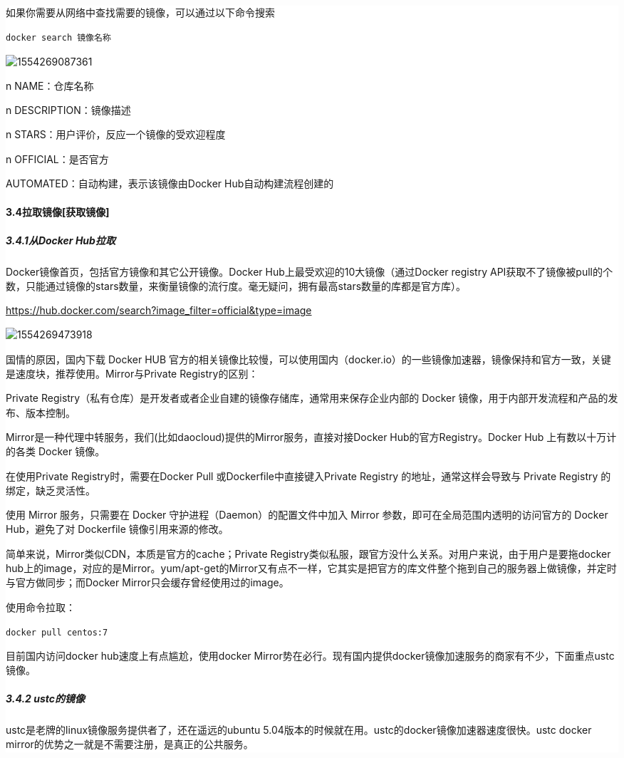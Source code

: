 如果你需要从网络中查找需要的镜像，可以通过以下命令搜索

```properties
docker search 镜像名称
```

![1554269087361](images\1554269087361.png)

n NAME：仓库名称

n DESCRIPTION：镜像描述

n STARS：用户评价，反应一个镜像的受欢迎程度

n OFFICIAL：是否官方

AUTOMATED：自动构建，表示该镜像由Docker Hub自动构建流程创建的



#### 3.4拉取镜像[获取镜像]

##### 3.4.1从Docker Hub拉取

Docker镜像首页，包括官方镜像和其它公开镜像。Docker Hub上最受欢迎的10大镜像（通过Docker registry API获取不了镜像被pull的个数，只能通过镜像的stars数量，来衡量镜像的流行度。毫无疑问，拥有最高stars数量的库都是官方库）。

https://hub.docker.com/search?image_filter=official&type=image

![1554269473918](images\1554269473918.png)

国情的原因，国内下载 Docker HUB 官方的相关镜像比较慢，可以使用国内（docker.io）的一些镜像加速器，镜像保持和官方一致，关键是速度块，推荐使用。Mirror与Private Registry的区别：

Private Registry（私有仓库）是开发者或者企业自建的镜像存储库，通常用来保存企业内部的 Docker 镜像，用于内部开发流程和产品的发布、版本控制。

Mirror是一种代理中转服务，我们(比如daocloud)提供的Mirror服务，直接对接Docker Hub的官方Registry。Docker Hub 上有数以十万计的各类 Docker 镜像。

在使用Private Registry时，需要在Docker Pull 或Dockerfile中直接键入Private Registry 的地址，通常这样会导致与 Private Registry 的绑定，缺乏灵活性。

使用 Mirror 服务，只需要在 Docker 守护进程（Daemon）的配置文件中加入 Mirror 参数，即可在全局范围内透明的访问官方的 Docker Hub，避免了对 Dockerfile 镜像引用来源的修改。

简单来说，Mirror类似CDN，本质是官方的cache；Private Registry类似私服，跟官方没什么关系。对用户来说，由于用户是要拖docker hub上的image，对应的是Mirror。yum/apt-get的Mirror又有点不一样，它其实是把官方的库文件整个拖到自己的服务器上做镜像，并定时与官方做同步；而Docker Mirror只会缓存曾经使用过的image。

 

使用命令拉取：

```
docker pull centos:7
```

目前国内访问docker hub速度上有点尴尬，使用docker Mirror势在必行。现有国内提供docker镜像加速服务的商家有不少，下面重点ustc镜像。

##### 3.4.2 ustc的镜像

ustc是老牌的linux镜像服务提供者了，还在遥远的ubuntu 5.04版本的时候就在用。ustc的docker镜像加速器速度很快。ustc docker mirror的优势之一就是不需要注册，是真正的公共服务。
